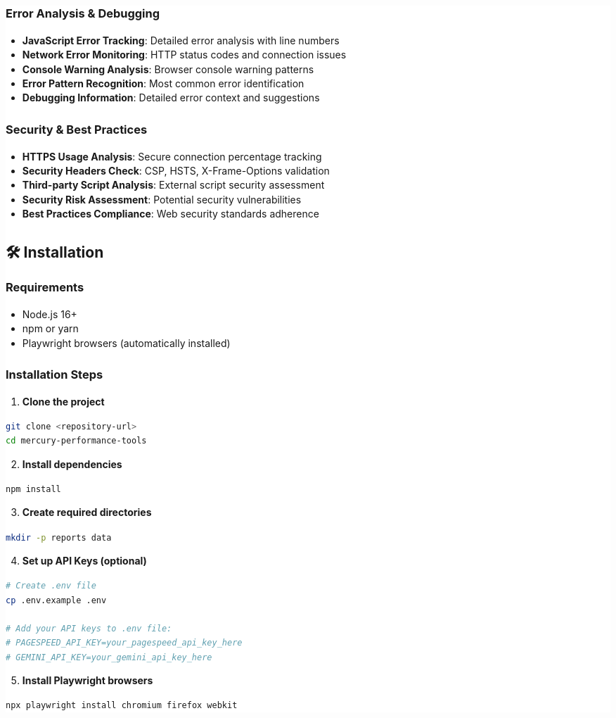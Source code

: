 ### Error Analysis & Debugging
- **JavaScript Error Tracking**: Detailed error analysis with line numbers
- **Network Error Monitoring**: HTTP status codes and connection issues
- **Console Warning Analysis**: Browser console warning patterns
- **Error Pattern Recognition**: Most common error identification
- **Debugging Information**: Detailed error context and suggestions

### Security & Best Practices
- **HTTPS Usage Analysis**: Secure connection percentage tracking
- **Security Headers Check**: CSP, HSTS, X-Frame-Options validation
- **Third-party Script Analysis**: External script security assessment
- **Security Risk Assessment**: Potential security vulnerabilities
- **Best Practices Compliance**: Web security standards adherence

## 🛠️ Installation

### Requirements
- Node.js 16+ 
- npm or yarn
- Playwright browsers (automatically installed)

### Installation Steps

1. **Clone the project**
```bash
git clone <repository-url>
cd mercury-performance-tools
```

2. **Install dependencies**
```bash
npm install
```

3. **Create required directories**
```bash
mkdir -p reports data
```

4. **Set up API Keys (optional)**
```bash
# Create .env file
cp .env.example .env

# Add your API keys to .env file:
# PAGESPEED_API_KEY=your_pagespeed_api_key_here
# GEMINI_API_KEY=your_gemini_api_key_here
```

5. **Install Playwright browsers**
```bash
npx playwright install chromium firefox webkit
```

